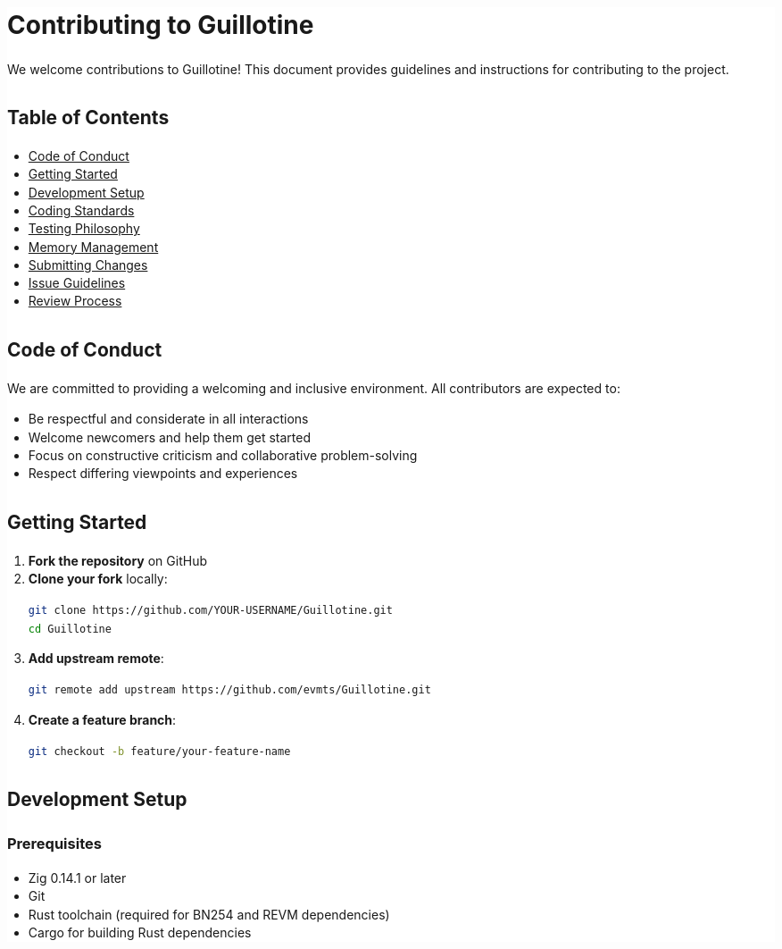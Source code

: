 # Contributing to Guillotine

We welcome contributions to Guillotine! This document provides guidelines and instructions for contributing to the project.

## Table of Contents

- [Code of Conduct](#code-of-conduct)
- [Getting Started](#getting-started)
- [Development Setup](#development-setup)
- [Coding Standards](#coding-standards)
- [Testing Philosophy](#testing-philosophy)
- [Memory Management](#memory-management)
- [Submitting Changes](#submitting-changes)
- [Issue Guidelines](#issue-guidelines)
- [Review Process](#review-process)

## Code of Conduct

We are committed to providing a welcoming and inclusive environment. All contributors are expected to:

- Be respectful and considerate in all interactions
- Welcome newcomers and help them get started
- Focus on constructive criticism and collaborative problem-solving
- Respect differing viewpoints and experiences

## Getting Started

1. **Fork the repository** on GitHub
2. **Clone your fork** locally:
   ```bash
   git clone https://github.com/YOUR-USERNAME/Guillotine.git
   cd Guillotine
   ```
3. **Add upstream remote**:
   ```bash
   git remote add upstream https://github.com/evmts/Guillotine.git
   ```
4. **Create a feature branch**:
   ```bash
   git checkout -b feature/your-feature-name
   ```

## Development Setup

### Prerequisites

- Zig 0.14.1 or later
- Git
- Rust toolchain (required for BN254 and REVM dependencies)
- Cargo for building Rust dependencies

